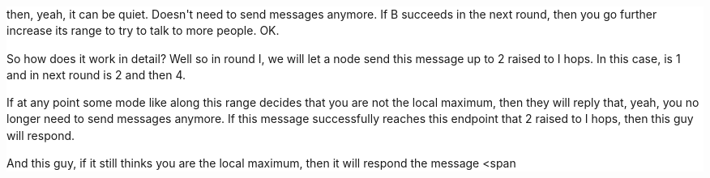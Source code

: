   <span m="939430">then,</span> <span m="939785">yeah,</span> <span
  m="940140">it</span> <span m="940400">can</span> <span m="940550">be</span>
  <span m="940650">quiet.</span> <span m="941600">Doesn't</span> <span
  m="941800">need</span> <span m="941940">to</span> <span m="942050">send</span>
  <span m="942260">messages</span> <span m="942650">anymore.</span> <span
  m="944460">If</span> <span m="944760">B</span> <span
  m="944890">succeeds</span> <span m="945350">in</span> <span
  m="945450">the</span> <span m="945540">next</span> <span
  m="945790">round,</span> <span m="946170">then</span> <span
  m="946370">you</span> <span m="946550">go</span> <span
  m="947070">further</span> <span m="947480">increase</span> <span
  m="947760">its</span> <span m="948040">range</span> <span m="949430">to</span>
  <span m="949620">try</span> <span m="949850">to</span> <span
  m="950450">talk</span> <span m="950700">to</span> <span m="950900">more
  people.</span> <span m="955670">OK.</span></p><p><span m="956310">So</span>
  <span m="956780">how</span> <span m="957150">does</span> <span
  m="957310">it</span> <span m="957370">work in</span> <span
  m="957670">detail?</span> <span m="960910">Well</span> <span
  m="962690">so</span> <span m="962930">in</span> <span m="963150">round</span>
  <span m="963500">I,</span> <span m="966650">we will</span> <span
  m="966870">let</span> <span m="967050">a</span> <span m="967350">node</span>
  <span m="967950">send</span> <span m="968260">this</span> <span
  m="968420">message</span> <span m="969350">up</span> <span
  m="969560">to</span> <span m="970450">2</span> <span m="970920">raised</span>
  <span m="971130">to</span> <span m="971220">I</span> <span
  m="972580">hops.</span> <span m="976190">In</span> <span
  m="976340">this</span> <span m="976570">case,</span> <span
  m="976780">is</span> <span m="976950">1</span> <span m="977580">and</span>
  <span m="978240">in</span> <span m="978620">next</span> <span
  m="978870">round</span> <span m="979050">is</span> <span m="979170">2</span>
  <span m="979430">and</span> <span m="979690">then</span> <span
  m="980220">4.</span></p><p><span m="984090">If</span> <span
  m="984940">at</span> <span m="985110">any</span> <span m="985330">point</span>
  <span m="986130">some</span> <span m="986490">mode</span> <span
  m="987320">like</span> <span m="987760">along</span> <span
  m="988110">this</span> <span m="988310">range</span> <span
  m="989460">decides</span> <span m="990010">that</span> <span
  m="990590">you</span> <span m="990770">are</span> <span m="990840">not</span>
  <span m="991060">the</span> <span m="991480">local</span> <span
  m="991790">maximum,</span> <span m="992940">then</span> <span
  m="993890">they</span> <span m="994000">will</span> <span
  m="994220">reply</span> <span m="995040">that,</span> <span
  m="995350">yeah,</span> <span m="997290">you</span> <span m="997410">no</span>
  <span m="997530">longer</span> <span m="997790">need</span> <span
  m="997940">to</span> <span m="998050">send</span> <span
  m="998260">messages</span> <span m="998710">anymore.</span> <span
  m="1000600">If</span> <span m="1000840">this</span> <span
  m="1001040">message</span> <span m="1001700">successfully</span> <span
  m="1003030">reaches</span> <span m="1004390">this</span> <span
  m="1004640">endpoint</span> <span m="1005360">that</span> <span
  m="1005620">2</span> <span m="1005935">raised</span> <span
  m="1006250">to</span> <span m="1006350">I</span> <span
  m="1006720">hops,</span> <span m="1007560">then</span> <span
  m="1007740">this</span> <span m="1007940">guy</span> <span
  m="1008170">will</span> <span m="1008420">respond.</span></p><p><span
  m="1008980">And</span> <span m="1009160">this</span> <span
  m="1009330">guy,</span> <span m="1009570">if</span> <span
  m="1009910">it</span> <span m="1010160">still</span> <span
  m="1010510">thinks</span> <span m="1011720">you</span> <span
  m="1011850">are</span> <span m="1011920">the</span> <span
  m="1012030">local</span> <span m="1012290">maximum,</span> <span
  m="1012890">then</span> <span m="1013140">it</span> <span
  m="1013300">will</span> <span m="1013480">respond</span> <span
  m="1013960">the</span> <span m="1014060">message</span> <span